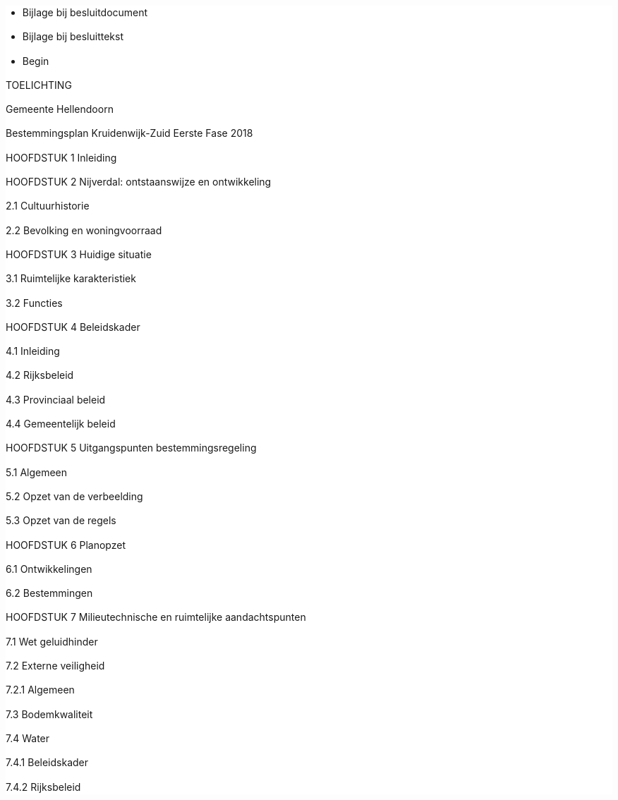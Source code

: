 * Bijlage bij besluitdocument

* Bijlage bij besluittekst

* Begin

TOELICHTING

Gemeente Hellendoorn

Bestemmingsplan Kruidenwijk\-Zuid Eerste Fase 2018

HOOFDSTUK 1 Inleiding

HOOFDSTUK 2 Nijverdal: ontstaanswijze en ontwikkeling

2\.1 Cultuurhistorie

2\.2 Bevolking en woningvoorraad

HOOFDSTUK 3 Huidige situatie

3\.1 Ruimtelijke karakteristiek

3\.2 Functies

HOOFDSTUK 4 Beleidskader

4\.1 Inleiding

4\.2 Rijksbeleid

4\.3 Provinciaal beleid

4\.4 Gemeentelijk beleid

HOOFDSTUK 5 Uitgangspunten bestemmingsregeling

5\.1 Algemeen

5\.2 Opzet van de verbeelding

5\.3 Opzet van de regels

HOOFDSTUK 6 Planopzet

6\.1 Ontwikkelingen

6\.2 Bestemmingen

HOOFDSTUK 7 Milieutechnische en ruimtelijke aandachtspunten

7\.1 Wet geluidhinder

7\.2 Externe veiligheid

7\.2\.1 Algemeen

7\.3 Bodemkwaliteit

7\.4 Water

7\.4\.1 Beleidskader

7\.4\.2 Rijksbeleid
